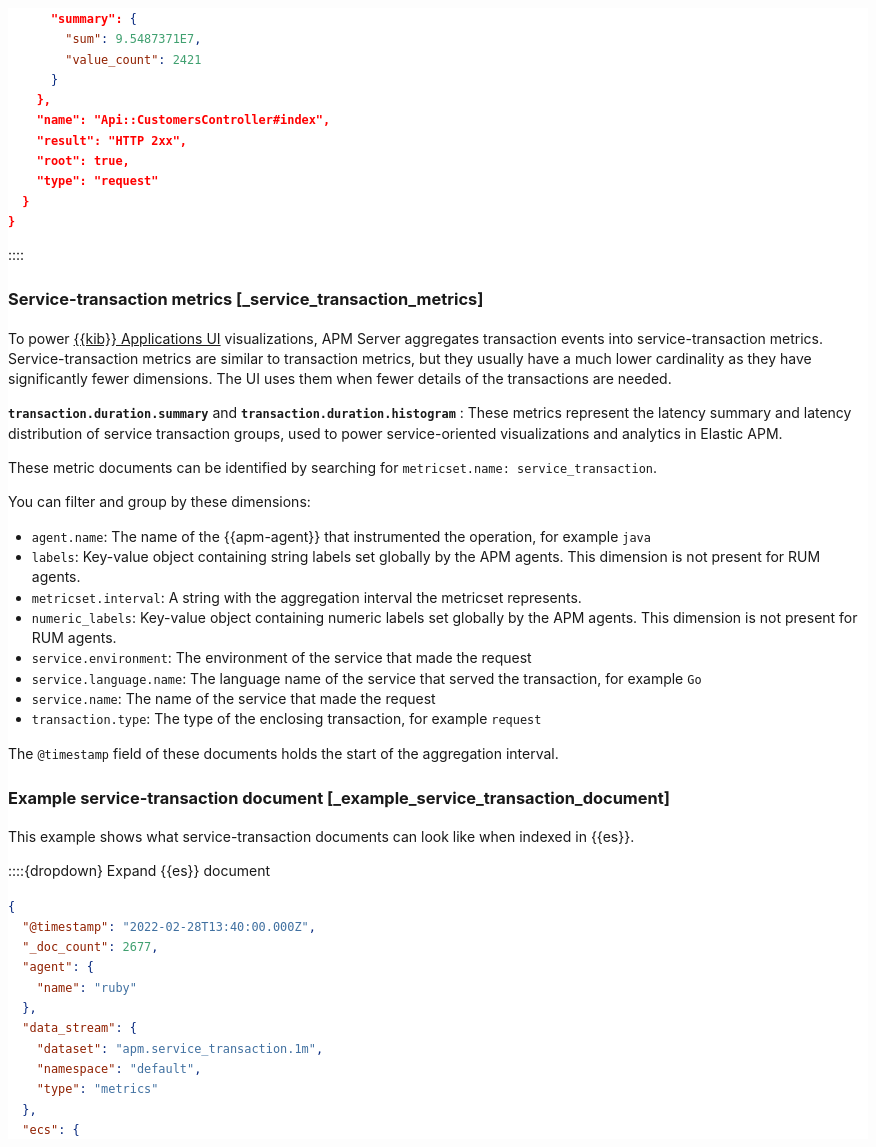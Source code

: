 ```json
      "summary": {
        "sum": 9.5487371E7,
        "value_count": 2421
      }
    },
    "name": "Api::CustomersController#index",
    "result": "HTTP 2xx",
    "root": true,
    "type": "request"
  }
}
```

::::



### Service-transaction metrics [_service_transaction_metrics]

To power [{{kib}} Applications UI](overviews.md) visualizations, APM Server aggregates transaction events into service-transaction metrics. Service-transaction metrics are similar to transaction metrics, but they usually have a much lower cardinality as they have significantly fewer dimensions. The UI uses them when fewer details of the transactions are needed.

**`transaction.duration.summary`** and **`transaction.duration.histogram`**
:   These metrics represent the latency summary and latency distribution of service transaction groups, used to power service-oriented visualizations and analytics in Elastic APM.

These metric documents can be identified by searching for `metricset.name: service_transaction`.

You can filter and group by these dimensions:

* `agent.name`: The name of the {{apm-agent}} that instrumented the operation, for example `java`
* `labels`: Key-value object containing string labels set globally by the APM agents. This dimension is not present for RUM agents.
* `metricset.interval`: A string with the aggregation interval the metricset represents.
* `numeric_labels`: Key-value object containing numeric labels set globally by the APM agents. This dimension is not present for RUM agents.
* `service.environment`: The environment of the service that made the request
* `service.language.name`: The language name of the service that served the transaction, for example `Go`
* `service.name`: The name of the service that made the request
* `transaction.type`: The type of the enclosing transaction, for example `request`


The `@timestamp` field of these documents holds the start of the aggregation interval.


### Example service-transaction document [_example_service_transaction_document]

This example shows what service-transaction documents can look like when indexed in {{es}}.

::::{dropdown} Expand {{es}} document
```json
{
  "@timestamp": "2022-02-28T13:40:00.000Z",
  "_doc_count": 2677,
  "agent": {
    "name": "ruby"
  },
  "data_stream": {
    "dataset": "apm.service_transaction.1m",
    "namespace": "default",
    "type": "metrics"
  },
  "ecs": {
```